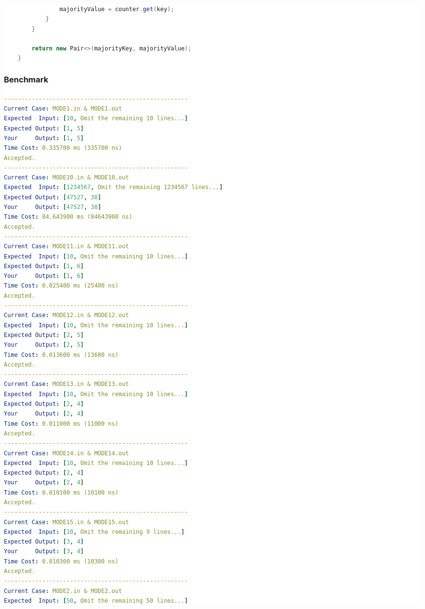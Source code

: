 ```java
                majorityValue = counter.get(key);
            }
        }

        return new Pair<>(majorityKey, majorityValue);
    }
```

### Benchmark

```yaml
-----------------------------------------------------
Current Case: MODE1.in & MODE1.out
Expected  Input: [10, Omit the remaining 10 lines...]
Expected Output: [1, 5]
Your     Output: [1, 5]
Time Cost: 0.335700 ms (335700 ns)
Accepted.
-----------------------------------------------------
Current Case: MODE10.in & MODE10.out
Expected  Input: [1234567, Omit the remaining 1234567 lines...]
Expected Output: [47527, 38]
Your     Output: [47527, 38]
Time Cost: 84.643900 ms (84643900 ns)
Accepted.
-----------------------------------------------------
Current Case: MODE11.in & MODE11.out
Expected  Input: [10, Omit the remaining 10 lines...]
Expected Output: [1, 6]
Your     Output: [1, 6]
Time Cost: 0.025400 ms (25400 ns)
Accepted.
-----------------------------------------------------
Current Case: MODE12.in & MODE12.out
Expected  Input: [10, Omit the remaining 10 lines...]
Expected Output: [2, 5]
Your     Output: [2, 5]
Time Cost: 0.013600 ms (13600 ns)
Accepted.
-----------------------------------------------------
Current Case: MODE13.in & MODE13.out
Expected  Input: [10, Omit the remaining 10 lines...]
Expected Output: [2, 4]
Your     Output: [2, 4]
Time Cost: 0.011000 ms (11000 ns)
Accepted.
-----------------------------------------------------
Current Case: MODE14.in & MODE14.out
Expected  Input: [10, Omit the remaining 10 lines...]
Expected Output: [2, 4]
Your     Output: [2, 4]
Time Cost: 0.010100 ms (10100 ns)
Accepted.
-----------------------------------------------------
Current Case: MODE15.in & MODE15.out
Expected  Input: [10, Omit the remaining 9 lines...]
Expected Output: [3, 4]
Your     Output: [3, 4]
Time Cost: 0.010300 ms (10300 ns)
Accepted.
-----------------------------------------------------
Current Case: MODE2.in & MODE2.out
Expected  Input: [50, Omit the remaining 50 lines...]
```